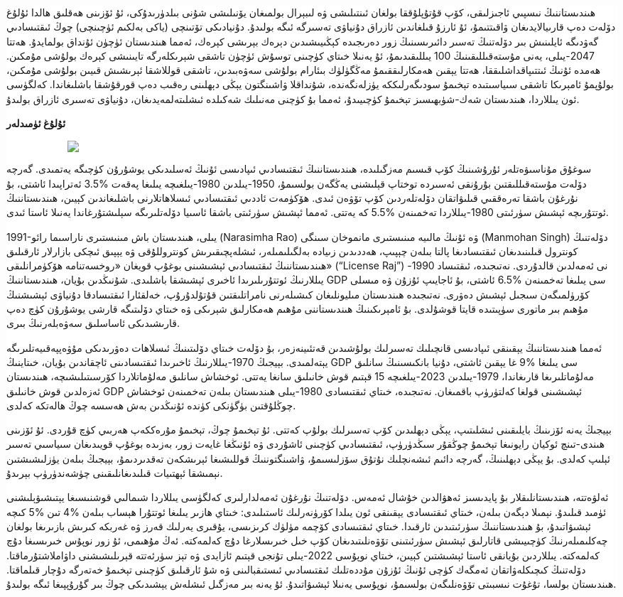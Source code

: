 ھىندىستاننىڭ نىسپىي ئاجىزلىقى، كۆپ قۇتۇپلۇققا بولغان ئىنتىلىشى ۋە لىبېرال بولمىغان يۆنىلىشى شۇنى بىلدۈرىدۇكى، ئۇ ئۆزىنى ھەقلىق ھالدا ئۇلۇغ دۆلەت دەپ قارىيالايدىغان ۋاقىتتىمۇ، ئۇ ئارزۇ قىلغاندىن ئازراق دۇنياۋى تەسىرگە ئىگە بولىدۇ. دۇنيادىكى تۆتىنچى (ياكى بەلكىم ئۈچىنچى) چوڭ ئىقتىسادىي گەۋدىگە ئايلىنىش بىر دۆلەتنىڭ تەسىر دائىرىسىنىڭ زور دەرىجىدە كېڭىيىشىدىن دېرەك بېرىشى كېرەك، ئەمما ھىندىستان ئۈچۈن ئۇنداق بولمايدۇ. ھەتتا 2047-يىلى، يەنى مۇستەقىللىقىنىڭ 100 يىللىقىدىمۇ، ئۇ يەنىلا خىتاي كۈچىنى توسۇش ئۈچۈن تاشقى شېرىكلەرگە تايىنىشى كېرەك بولۇشى مۇمكىن. ھەمدە ئۇنىڭ ئىتتىپاقداشلىققا، ھەتتا يېقىن ھەمكارلىققىمۇ مەڭگۈلۈك بىئارام بولۇشى سەۋەبىدىن، تاشقى قوللاشقا ئېرىشىش قىيىن بولۇشى مۇمكىن، بولۇپمۇ ئامېرىكا تاشقى سىياسىتىدە تېخىمۇ سودىگەرلىككە يۈزلەنگەندە، شۇنداقلا ۋاشىنگتون يېڭى دېھلىنى رەقىب دەپ قورقۇشقا باشلىغاندا. كەلگۈسى ئون يىللاردا، ھىندىستان شەك-شۈبھىسىز تېخىمۇ كۈچىيىدۇ، ئەمما بۇ كۈچنى مەنىلىك شەكىلدە ئىشلىتەلمەيدىغان، دۇنياۋى تەسىرى ئازراق بولىدۇ.

**ئۇلۇغ ئۈمىدلەر**

<img src="https://files.idyllic.app/files/static/3670691?width=256&optimizer=image" style="display: block; margin-left: auto; margin-right: auto; width: 80%;">

سوغۇق مۇناسىۋەتلەر ئۇرۇشىنىڭ كۆپ قىسىم مەزگىلىدە، ھىندىستاننىڭ ئىقتىسادىي ئىپادىسى ئۇنىڭ ئەسلىدىكى يوشۇرۇن كۈچىگە يەتمىدى. گەرچە دۆلەت مۇستەقىللىقتىن بۇرۇنقى ئەسىردە توختاپ قېلىشنى يەڭگەن بولسىمۇ، 1950-يىلدىن 1980-يىلغىچە يىلىغا پەقەت %3.5 ئەتراپىدا ئاشتى، بۇ نۇرغۇن باشقا تەرەققىي قىلىۋاتقان دۆلەتلەردىن كۆپ تۆۋەن ئىدى. ھۆكۈمەت ئاددىي ئىقتىسادىي ئىسلاھاتلارنى باشلىغاندىن كېيىن، ھىندىستاننىڭ ئوتتۇرىچە ئېشىش سۈرئىتى 1980-يىللاردا تەخمىنەن %5.5 كە يەتتى. ئەمما ئېشىش سۈرئىتى باشقا ئاسىيا دۆلەتلىرىگە سېلىشتۇرغاندا يەنىلا ئاستا ئىدى.

1991-يىلى، ھىندىستان باش مىنىستىرى ناراسىما رائو (Narasimha Rao) ۋە ئۇنىڭ مالىيە مىنىستىرى مانموخان سىنگى (Manmohan Singh) دۆلەتنىڭ كونترول قىلىنىدىغان ئىقتىسادىغا پالتا بىلەن چېپىپ، ھەددىدىن زىيادە بەلگىلىمىلەر، ئىشلەپچىقىرىش كونتروللۇقى ۋە يېپىق ئىچكى بازارلار ئارقىلىق ھىندىستاننىڭ ئىقتىسادىي ئېشىشىنى بوغۇپ قويغان «روخسەتنامە ھۆكۈمرانلىقى» (“License Raj”) نى ئەمەلدىن قالدۇردى. نەتىجىدە، ئىقتىساد 1990-يىللارنىڭ ئوتتۇرىلىرىدا ئاخىرى ئېشىشقا باشلىدى. شۇنىڭدىن بۇيان، ھىندىستاننىڭ GDP سى يىلىغا تەخمىنەن %6.5 ئاشتى، بۇ ئاجايىپ ئۇزۇن ۋە مىسلى كۆرۈلمىگەن سىجىل ئېشىش دەۋرى. نەتىجىدە ھىندىستان مىليونلىغان كىشىلەرنى نامراتلىقتىن قۇتۇلدۇرۇپ، خەلقئارا ئىقتىسادقا دۇنياۋى ئېشىشنىڭ مۇھىم بىر ماتورى سۈپىتىدە قايتا قوشۇلدى. بۇ ئامېرىكىنىڭ ھىندىستاننى مۇھىم ھەمكارلىق شېرىكى ۋە خىتاي دۆلىتىگە قارشى يوشۇرۇن كۈچ دەپ قارىشىدىكى ئاساسلىق سەۋەبلەرنىڭ بىرى.

ئەمما ھىندىستاننىڭ يېقىنقى ئىپادىسى قانچىلىك تەسىرلىك بولۇشىدىن قەتئىينەزەر، بۇ دۆلەت خىتاي دۆلىتىنىڭ ئىسلاھات دەۋرىدىكى مۇۋەپپەقىيەتلىرىگە يېتەلمىدى. بېيجىڭ 1970-يىللارنىڭ ئاخىرىدا ئىقتىسادىنى ئاچقاندىن بۇيان، خىتاينىڭ GDP سى يىلىغا %9 غا يېقىن ئاشتى، دۇنيا بانكىسىنىڭ سانلىق مەلۇماتلىرىغا قارىغاندا، 1979-يىلدىن 2023-يىلغىچە 15 قېتىم قوش خانىلىق سانغا يەتتى. ئوخشاش سانلىق مەلۇماتلاردا كۆرسىتىلىشىچە، ھىندىستان ئەزەلدىن قوش خانىلىق GDP ئېشىشىنى قولغا كەلتۈرۈپ باقمىغان. نەتىجىدە، خىتاي ئىقتىسادى 1980-يىلى ھىندىستان بىلەن تەخمىنەن ئوخشاش چوڭلۇقتىن بۈگۈنكى كۈندە ئۇنىڭدىن بەش ھەسسە چوڭ ھالەتكە كەلدى.

بېيجىڭ يەنە ئۆزىنىڭ بايلىقىنى ئىشلىتىپ، يېڭى دېھلىدىن كۆپ تەسىرلىك بولۇپ كەتتى. ئۇ تېخىمۇ چوڭ، تېخىمۇ مۇرەككەپ ھەربىي كۈچ قۇردى. ئۇ ئۆزىنى ھىندى-تىنچ ئوكيان رايونىغا تېخىمۇ چوڭقۇر سىڭدۈرۈپ، ئىقتىسادىي كۈچىنى ئاشۇردى ۋە ئۇنىڭغا غايەت زور، بەزىدە بوغۇپ قويىدىغان سىياسىي تەسىر ئېلىپ كەلدى. بۇ يېڭى دېھلىنىڭ، گەرچە دائىم ئىشەنچلىك نۇتۇق سۆزلىسىمۇ، ۋاشىنگتوننىڭ قوللىشىغا ئېرىشكەن تەقدىردىمۇ، بېيجىڭ بىلەن يۈزلىشىشتىن نېمىشقا ئېھتىيات قىلىدىغانلىقىنى چۈشەندۈرۈپ بېرىدۇ.

ئەلۋەتتە، ھىندىستانلىقلار بۇ پايدىسىز ئەھۋالدىن خۇشال ئەمەس. دۆلەتنىڭ نۇرغۇن ئەمەلدارلىرى كەلگۈسى يىللاردا شىمالىي قوشنىسىغا يېتىشىۋېلىشنى ئۈمىد قىلىدۇ. نېمىلا دېگەن بىلەن، خىتاي ئىقتىسادى يېقىنقى ئون يىلدا كۆرۈنەرلىك ئاستىلىدى: خىتاي ھازىر يىلىغا ئوتتۇرا ھېساب بىلەن %4 تىن %5 كىچە ئېشىۋاتىدۇ، بۇ ھىندىستاننىڭ سۈرئىتىدىن ئارقىدا. خىتاي ئىقتىسادى كۆچمە مۈلۈك كرىزىسى، يۇقىرى يەرلىك قەرز ۋە غەربكە كىرىش بازىرىغا بولغان چەكلىمىلەرنىڭ كۈچىيىشى قاتارلىق ئېشىش سۈرئىتىنى تۆۋەنلىتىدىغان كۆپ خىل خىرىسلارغا دۇچ كەلمەكتە. ئەڭ مۇھىمى، ئۇ زور نوپۇس خىرىسىغا دۇچ كەلمەكتە. يىللاردىن بۇيانقى ئاستا ئېشىشتىن كېيىن، خىتاي نوپۇسى 2022-يىلى تۇنجى قېتىم ئازايدى ۋە تېز سۈرئەتتە قېرىلىشىشنى داۋاملاشتۇرماقتا. دۆلەتنىڭ كىچىكلەۋاتقان ئەمگەك كۈچى ئۇنىڭ ئۇزۇن مۇددەتلىك ئىقتىسادىي ئىستىقبالىنى ۋە شۇ ئارقىلىق كۈچىنى تېخىمۇ خەتەرگە دۇچار قىلماقتا. ھىندىستان بولسا، تۇغۇت نىسبىتى تۆۋەنلىگەن بولسىمۇ، نوپۇسى يەنىلا ئېشىۋاتىدۇ. ئۇ يەنە بىر مەزگىل ئىشلەش يېشىدىكى چوڭ بىر گۇرۇپپىغا ئىگە بولىدۇ.
